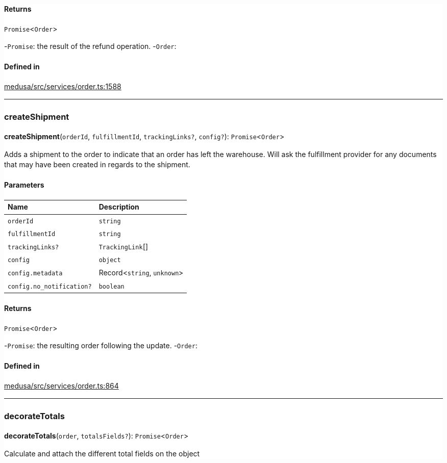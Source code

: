 #### Returns

`Promise`<`Order`\>

-`Promise`: the result of the refund operation.
	-`Order`: 

#### Defined in

[medusa/src/services/order.ts:1588](https://github.com/medusajs/medusa/blob/0af6e5534/packages/medusa/src/services/order.ts#L1588)

___

### createShipment

**createShipment**(`orderId`, `fulfillmentId`, `trackingLinks?`, `config?`): `Promise`<`Order`\>

Adds a shipment to the order to indicate that an order has left the
warehouse. Will ask the fulfillment provider for any documents that may
have been created in regards to the shipment.

#### Parameters

| Name | Description |
| :------ | :------ |
| `orderId` | `string` | the id of the order that has been shipped |
| `fulfillmentId` | `string` | the fulfillment that has now been shipped |
| `trackingLinks?` | `TrackingLink`[] | array of tracking numbers associated with the shipment |
| `config` | `object` | the config of the order that has been shipped |
| `config.metadata` | Record<`string`, `unknown`\> |
| `config.no_notification?` | `boolean` |

#### Returns

`Promise`<`Order`\>

-`Promise`: the resulting order following the update.
	-`Order`: 

#### Defined in

[medusa/src/services/order.ts:864](https://github.com/medusajs/medusa/blob/0af6e5534/packages/medusa/src/services/order.ts#L864)

___

### decorateTotals

**decorateTotals**(`order`, `totalsFields?`): `Promise`<`Order`\>

Calculate and attach the different total fields on the object
